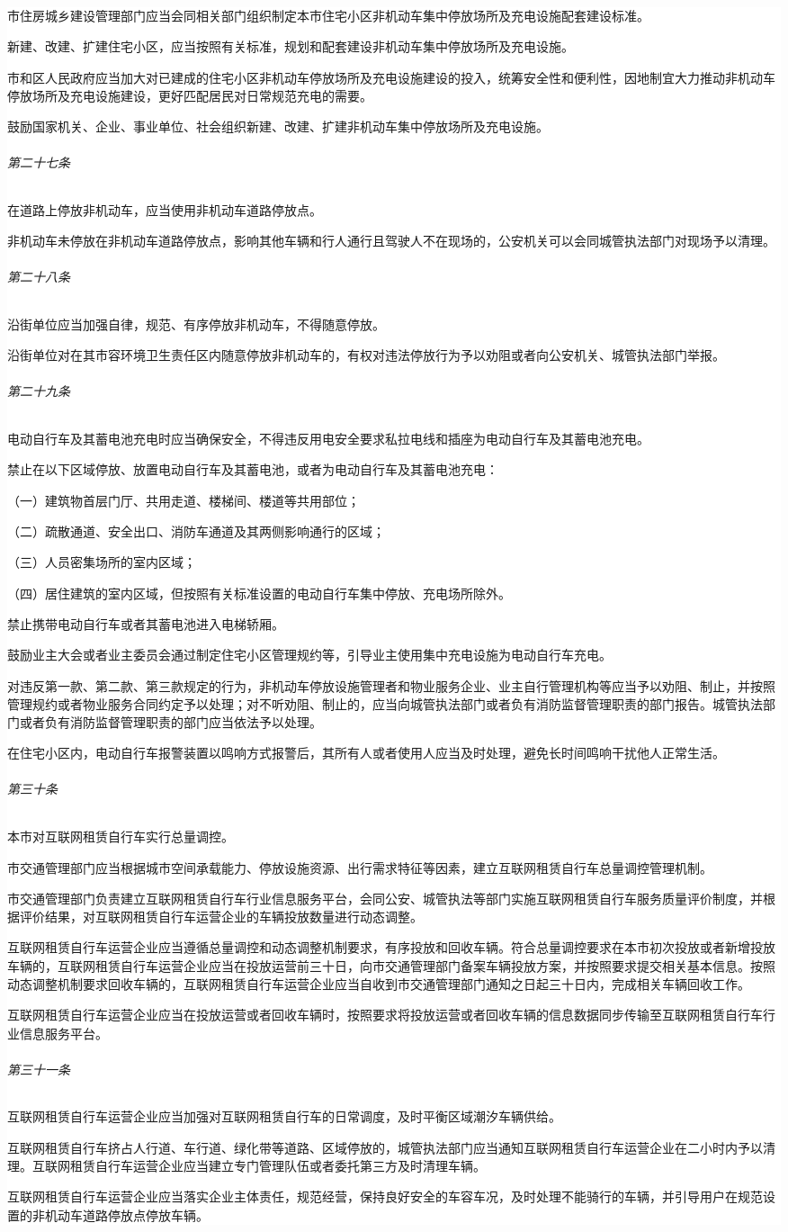 市住房城乡建设管理部门应当会同相关部门组织制定本市住宅小区非机动车集中停放场所及充电设施配套建设标准。

新建、改建、扩建住宅小区，应当按照有关标准，规划和配套建设非机动车集中停放场所及充电设施。

市和区人民政府应当加大对已建成的住宅小区非机动车停放场所及充电设施建设的投入，统筹安全性和便利性，因地制宜大力推动非机动车停放场所及充电设施建设，更好匹配居民对日常规范充电的需要。

鼓励国家机关、企业、事业单位、社会组织新建、改建、扩建非机动车集中停放场所及充电设施。

###### 第二十七条

在道路上停放非机动车，应当使用非机动车道路停放点。

非机动车未停放在非机动车道路停放点，影响其他车辆和行人通行且驾驶人不在现场的，公安机关可以会同城管执法部门对现场予以清理。

###### 第二十八条

沿街单位应当加强自律，规范、有序停放非机动车，不得随意停放。

沿街单位对在其市容环境卫生责任区内随意停放非机动车的，有权对违法停放行为予以劝阻或者向公安机关、城管执法部门举报。

###### 第二十九条

电动自行车及其蓄电池充电时应当确保安全，不得违反用电安全要求私拉电线和插座为电动自行车及其蓄电池充电。

禁止在以下区域停放、放置电动自行车及其蓄电池，或者为电动自行车及其蓄电池充电：

（一）建筑物首层门厅、共用走道、楼梯间、楼道等共用部位；

（二）疏散通道、安全出口、消防车通道及其两侧影响通行的区域；

（三）人员密集场所的室内区域；

（四）居住建筑的室内区域，但按照有关标准设置的电动自行车集中停放、充电场所除外。

禁止携带电动自行车或者其蓄电池进入电梯轿厢。

鼓励业主大会或者业主委员会通过制定住宅小区管理规约等，引导业主使用集中充电设施为电动自行车充电。

对违反第一款、第二款、第三款规定的行为，非机动车停放设施管理者和物业服务企业、业主自行管理机构等应当予以劝阻、制止，并按照管理规约或者物业服务合同约定予以处理；对不听劝阻、制止的，应当向城管执法部门或者负有消防监督管理职责的部门报告。城管执法部门或者负有消防监督管理职责的部门应当依法予以处理。

在住宅小区内，电动自行车报警装置以鸣响方式报警后，其所有人或者使用人应当及时处理，避免长时间鸣响干扰他人正常生活。

###### 第三十条

本市对互联网租赁自行车实行总量调控。

市交通管理部门应当根据城市空间承载能力、停放设施资源、出行需求特征等因素，建立互联网租赁自行车总量调控管理机制。

市交通管理部门负责建立互联网租赁自行车行业信息服务平台，会同公安、城管执法等部门实施互联网租赁自行车服务质量评价制度，并根据评价结果，对互联网租赁自行车运营企业的车辆投放数量进行动态调整。

互联网租赁自行车运营企业应当遵循总量调控和动态调整机制要求，有序投放和回收车辆。符合总量调控要求在本市初次投放或者新增投放车辆的，互联网租赁自行车运营企业应当在投放运营前三十日，向市交通管理部门备案车辆投放方案，并按照要求提交相关基本信息。按照动态调整机制要求回收车辆的，互联网租赁自行车运营企业应当自收到市交通管理部门通知之日起三十日内，完成相关车辆回收工作。

互联网租赁自行车运营企业应当在投放运营或者回收车辆时，按照要求将投放运营或者回收车辆的信息数据同步传输至互联网租赁自行车行业信息服务平台。

###### 第三十一条

互联网租赁自行车运营企业应当加强对互联网租赁自行车的日常调度，及时平衡区域潮汐车辆供给。

互联网租赁自行车挤占人行道、车行道、绿化带等道路、区域停放的，城管执法部门应当通知互联网租赁自行车运营企业在二小时内予以清理。互联网租赁自行车运营企业应当建立专门管理队伍或者委托第三方及时清理车辆。

互联网租赁自行车运营企业应当落实企业主体责任，规范经营，保持良好安全的车容车况，及时处理不能骑行的车辆，并引导用户在规范设置的非机动车道路停放点停放车辆。
